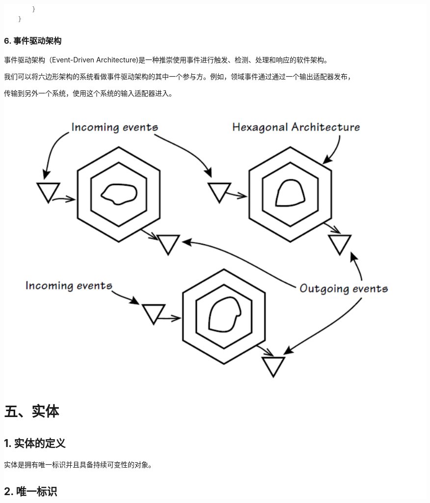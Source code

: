 ```java
        }
    }
```

### 6. 事件驱动架构

事件驱动架构（Event-Driven Architecture)是一种推崇使用事件进行触发、检测、处理和响应的软件架构。

我们可以将六边形架构的系统看做事件驱动架构的其中一个参与方。例如，领域事件通过通过一个输出适配器发布，

传输到另外一个系统，使用这个系统的输入适配器进入。

![ddd_eda_arch.PNG](image/ddd_eda_arch.PNG)



# 五、实体

## 1. 实体的定义

实体是拥有唯一标识并且具备持续可变性的对象。

## 2. 唯一标识
